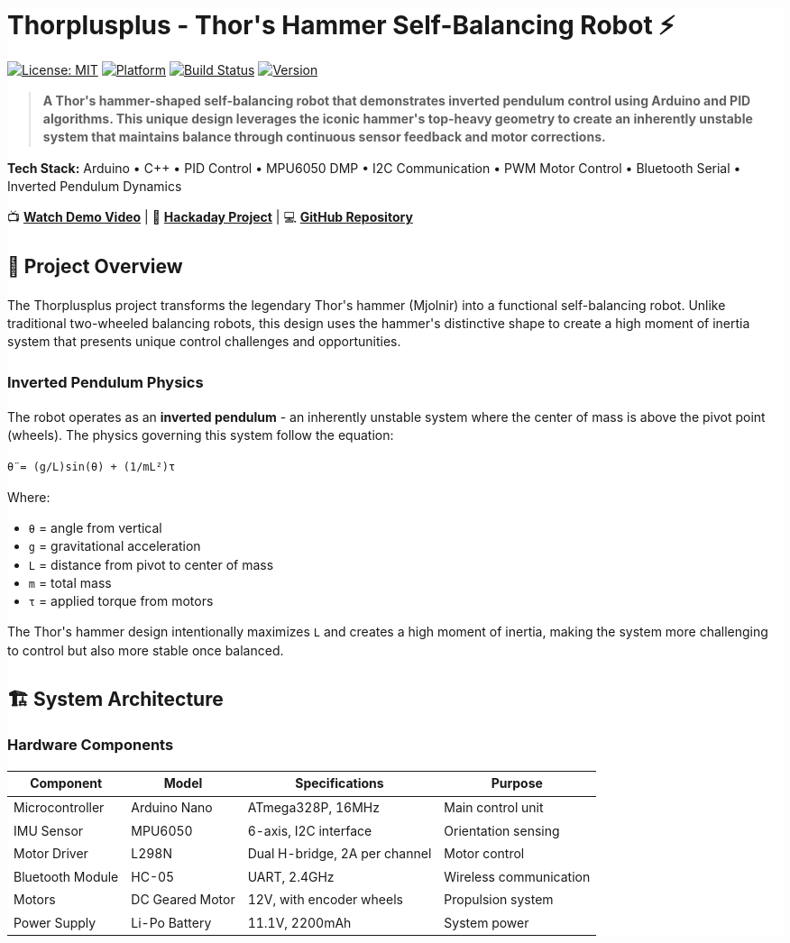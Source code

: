 # Thorplusplus - Thor's Hammer Self-Balancing Robot ⚡

[![License: MIT](https://img.shields.io/badge/License-MIT-yellow.svg)](https://opensource.org/licenses/MIT)
[![Platform](https://img.shields.io/badge/Platform-Arduino-blue.svg)](https://www.arduino.cc/)
[![Build Status](https://img.shields.io/badge/Build-Passing-brightgreen.svg)](https://github.com/mvipin/thorplusplus)
[![Version](https://img.shields.io/badge/Version-1.0-orange.svg)](https://github.com/mvipin/thorplusplus)

> **A Thor's hammer-shaped self-balancing robot that demonstrates inverted pendulum control using Arduino and PID algorithms. This unique design leverages the iconic hammer's top-heavy geometry to create an inherently unstable system that maintains balance through continuous sensor feedback and motor corrections.**

**Tech Stack:** Arduino • C++ • PID Control • MPU6050 DMP • I2C Communication • PWM Motor Control • Bluetooth Serial • Inverted Pendulum Dynamics

📺 **[Watch Demo Video](https://youtu.be/sJUxSGPo8PQ)** | 🔗 **[Hackaday Project](https://hackaday.io/project/177208-enchanted-thor-hammer)** | 💻 **[GitHub Repository](https://github.com/mvipin/thorplusplus)**

## 🔨 Project Overview

The Thorplusplus project transforms the legendary Thor's hammer (Mjolnir) into a functional self-balancing robot. Unlike traditional two-wheeled balancing robots, this design uses the hammer's distinctive shape to create a high moment of inertia system that presents unique control challenges and opportunities.

### Inverted Pendulum Physics

The robot operates as an **inverted pendulum** - an inherently unstable system where the center of mass is above the pivot point (wheels). The physics governing this system follow the equation:

```
θ̈ = (g/L)sin(θ) + (1/mL²)τ
```

Where:
- `θ` = angle from vertical
- `g` = gravitational acceleration
- `L` = distance from pivot to center of mass
- `m` = total mass
- `τ` = applied torque from motors

The Thor's hammer design intentionally maximizes `L` and creates a high moment of inertia, making the system more challenging to control but also more stable once balanced.

## 🏗️ System Architecture

### Hardware Components

| Component | Model | Specifications | Purpose |
|-----------|-------|----------------|---------|
| Microcontroller | Arduino Nano | ATmega328P, 16MHz | Main control unit |
| IMU Sensor | MPU6050 | 6-axis, I2C interface | Orientation sensing |
| Motor Driver | L298N | Dual H-bridge, 2A per channel | Motor control |
| Bluetooth Module | HC-05 | UART, 2.4GHz | Wireless communication |
| Motors | DC Geared Motor | 12V, with encoder wheels | Propulsion system |
| Power Supply | Li-Po Battery | 11.1V, 2200mAh | System power |
